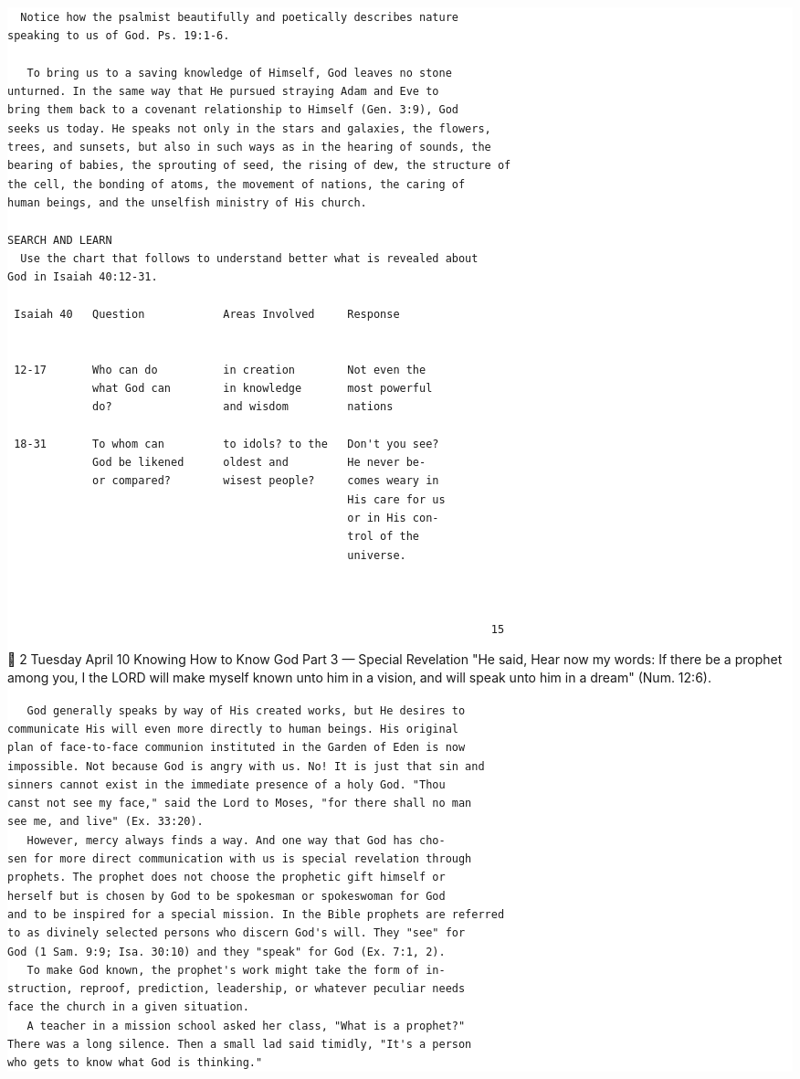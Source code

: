       Notice how the psalmist beautifully and poetically describes nature
    speaking to us of God. Ps. 19:1-6.

       To bring us to a saving knowledge of Himself, God leaves no stone
    unturned. In the same way that He pursued straying Adam and Eve to
    bring them back to a covenant relationship to Himself (Gen. 3:9), God
    seeks us today. He speaks not only in the stars and galaxies, the flowers,
    trees, and sunsets, but also in such ways as in the hearing of sounds, the
    bearing of babies, the sprouting of seed, the rising of dew, the structure of
    the cell, the bonding of atoms, the movement of nations, the caring of
    human beings, and the unselfish ministry of His church.

    SEARCH AND LEARN
      Use the chart that follows to understand better what is revealed about
    God in Isaiah 40:12-31.

     Isaiah 40   Question            Areas Involved     Response


     12-17       Who can do          in creation        Not even the
                 what God can        in knowledge       most powerful
                 do?                 and wisdom         nations

     18-31       To whom can         to idols? to the   Don't you see?
                 God be likened      oldest and         He never be-
                 or compared?        wisest people?     comes weary in
                                                        His care for us
                                                        or in His con-
                                                        trol of the
                                                        universe.



                                                                              15
                                                                2 Tuesday
                                                              April 10
                                             Knowing How to Know God
Part 3 — Special Revelation
      "He said, Hear now my words: If there be a prophet among you, I the
    LORD will make myself known unto him in a vision, and will speak unto
    him in a dream" (Num. 12:6).

       God generally speaks by way of His created works, but He desires to
    communicate His will even more directly to human beings. His original
    plan of face-to-face communion instituted in the Garden of Eden is now
    impossible. Not because God is angry with us. No! It is just that sin and
    sinners cannot exist in the immediate presence of a holy God. "Thou
    canst not see my face," said the Lord to Moses, "for there shall no man
    see me, and live" (Ex. 33:20).
       However, mercy always finds a way. And one way that God has cho-
    sen for more direct communication with us is special revelation through
    prophets. The prophet does not choose the prophetic gift himself or
    herself but is chosen by God to be spokesman or spokeswoman for God
    and to be inspired for a special mission. In the Bible prophets are referred
    to as divinely selected persons who discern God's will. They "see" for
    God (1 Sam. 9:9; Isa. 30:10) and they "speak" for God (Ex. 7:1, 2).
       To make God known, the prophet's work might take the form of in-
    struction, reproof, prediction, leadership, or whatever peculiar needs
    face the church in a given situation.
       A teacher in a mission school asked her class, "What is a prophet?"
    There was a long silence. Then a small lad said timidly, "It's a person
    who gets to know what God is thinking."
